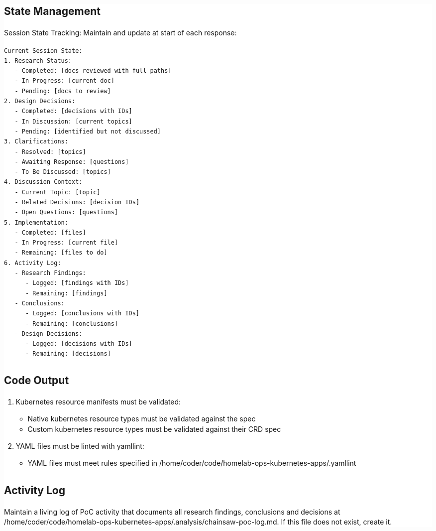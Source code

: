 ## State Management

Session State Tracking:
Maintain and update at start of each response:

```
Current Session State:
1. Research Status:
   - Completed: [docs reviewed with full paths]
   - In Progress: [current doc]
   - Pending: [docs to review]
2. Design Decisions:
   - Completed: [decisions with IDs]
   - In Discussion: [current topics]
   - Pending: [identified but not discussed]
3. Clarifications:
   - Resolved: [topics]
   - Awaiting Response: [questions]
   - To Be Discussed: [topics]
4. Discussion Context:
   - Current Topic: [topic]
   - Related Decisions: [decision IDs]
   - Open Questions: [questions]
5. Implementation:
   - Completed: [files]
   - In Progress: [current file]
   - Remaining: [files to do]
6. Activity Log:
   - Research Findings:
      - Logged: [findings with IDs]
      - Remaining: [findings]
   - Conclusions:
      - Logged: [conclusions with IDs]
      - Remaining: [conclusions]
   - Design Decisions:
      - Logged: [decisions with IDs]
      - Remaining: [decisions]
```

## Code Output

1. Kubernetes resource manifests must be validated:
   - Native kubernetes resource types must be validated against the spec
   - Custom kubernetes resource types must be validated against their CRD spec

2. YAML files must be linted with yamllint:
   - YAML files must meet rules specified in /home/coder/code/homelab-ops-kubernetes-apps/.yamllint

## Activity Log

Maintain a living log of PoC activity that documents all research findings, conclusions and decisions at /home/coder/code/homelab-ops-kubernetes-apps/.analysis/chainsaw-poc-log.md. If this file does not exist, create it.
